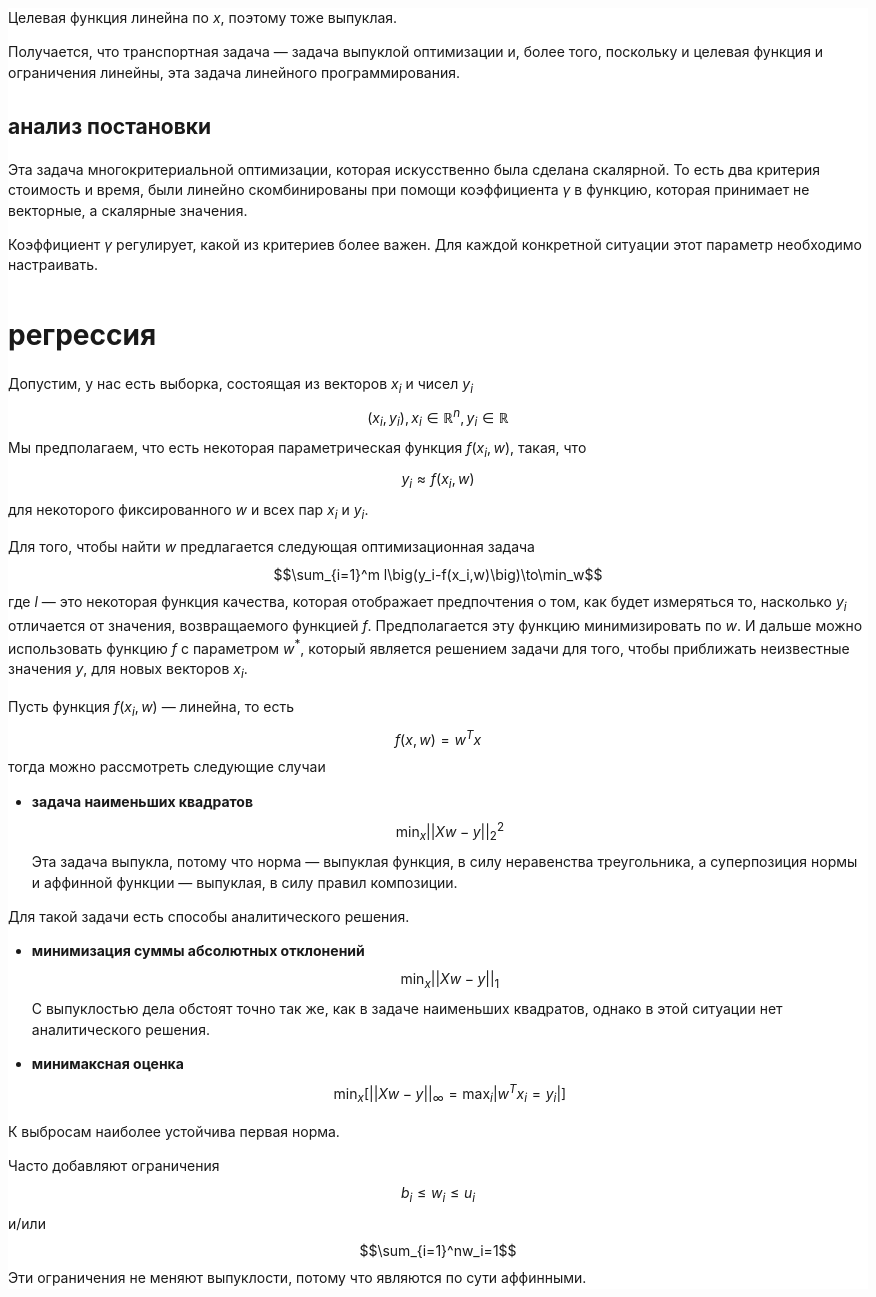 Целевая функция линейна по $x$, поэтому тоже выпуклая.

Получается, что транспортная задача — задача выпуклой оптимизации и, более того, поскольку и целевая функция и ограничения линейны, эта задача линейного программирования.

## анализ постановки

Эта задача многокритериальной оптимизации, которая искусственно была сделана скалярной. То есть два критерия стоимость и время, были линейно скомбинированы при помощи коэффициента $\gamma$ в функцию, которая принимает не векторные, а скалярные значения.

Коэффициент $\gamma$ регулирует, какой из критериев более важен. Для каждой конкретной ситуации этот параметр необходимо настраивать.

# регрессия

Допустим, у нас есть выборка, состоящая из векторов $x_i$ и чисел $y_i$
$$(x_i,y_i),x_i\in\mathbb{R}^n,y_i\in\mathbb{R}$$
Мы предполагаем, что есть некоторая параметрическая функция $f(x_i,w)$, такая, что
$$y_i\approx f(x_i,w)$$
для некоторого фиксированного $w$ и всех пар $x_i$ и $y_i$.

Для того, чтобы найти $w$ предлагается следующая оптимизационная задача
$$\sum_{i=1}^m l\big(y_i-f(x_i,w)\big)\to\min_w$$
где $l$ — это некоторая функция качества, которая отображает предпочтения о том, как будет измеряться то, насколько $y_i$ отличается от значения, возвращаемого функцией $f$. Предполагается эту функцию минимизировать по $w$. И дальше можно использовать функцию $f$ с параметром $w^*$, который является решением задачи для того, чтобы приближать неизвестные значения $y$, для новых векторов $x_i$.

Пусть функция $f(x_i,w)$ — линейна, то есть
$$f(x,w)=w^Tx$$
тогда можно рассмотреть следующие случаи

- **задача наименьших квадратов**
$$\min_x||Xw-y||_2^2$$
Эта задача выпукла, потому что норма — выпуклая функция, в силу неравенства треугольника, а суперпозиция нормы и аффинной функции — выпуклая, в силу правил композиции.

Для такой задачи есть способы аналитического решения.

- **минимизация суммы абсолютных отклонений**
$$\min_x||Xw-y||_1$$
С выпуклостью дела обстоят точно так же, как в задаче наименьших квадратов, однако в этой ситуации нет аналитического решения.

- **минимаксная оценка**
$$\min_x\big[||Xw-y||_\infty=\max_i|w^Tx_i=y_i|\big]$$

К выбросам наиболее устойчива первая норма. 

Часто добавляют ограничения
$$b_i\le w_i\le u_i$$
и/или
$$\sum_{i=1}^nw_i=1$$
Эти ограничения не меняют выпуклости, потому что являются по сути аффинными.

